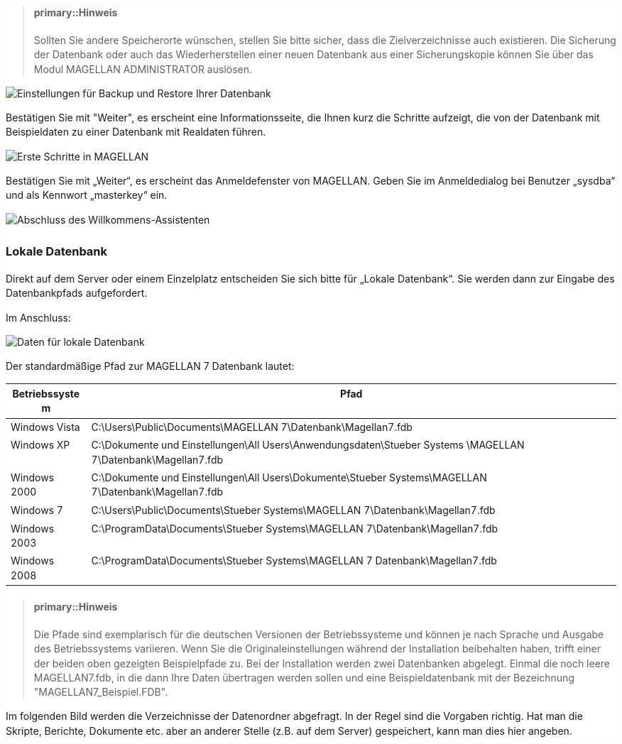 > #### primary::Hinweis
>
> Sollten Sie andere Speicherorte wünschen, stellen Sie bitte sicher, dass die Zielverzeichnisse auch existieren. Die Sicherung der Datenbank oder auch das Wiederherstellen einer neuen Datenbank aus einer Sicherungskopie können Sie über das Modul MAGELLAN ADMINISTRATOR auslösen.

![Einstellungen für Backup und Restore Ihrer Datenbank](../assets/images/sachsen/welcome-remote-backup.png)

Bestätigen Sie mit "Weiter", es erscheint eine Informationsseite, die Ihnen kurz die Schritte aufzeigt, die von der Datenbank mit Beispieldaten zu einer Datenbank mit Realdaten führen.

![Erste Schritte in MAGELLAN](../assets/images/sachsen/Welcome-erste-schritte.png)

Bestätigen Sie mit „Weiter“, es erscheint das Anmeldefenster von MAGELLAN. Geben Sie im Anmeldedialog bei Benutzer „sysdba“ und als Kennwort „masterkey“ ein.

![Abschluss des Willkommens-Assistenten](../assets/images/sachsen/anmeldung.png)


### Lokale Datenbank

Direkt auf dem Server oder einem Einzelplatz entscheiden Sie sich bitte für „Lokale Datenbank“. Sie werden dann zur Eingabe des Datenbankpfads aufgefordert.

Im Anschluss:

![Daten für lokale Datenbank](../assets/images/sachsen/welcome-local-database.png)

Der standardmäßige Pfad zur MAGELLAN 7 Datenbank lautet:

| Betriebssystem | Pfad |
| --- | --- |
| Windows Vista | C:\Users\Public\Documents\MAGELLAN 7\Datenbank\Magellan7.fdb |
| Windows XP | C:\Dokumente und Einstellungen\All Users\Anwendungsdaten\Stueber Systems \MAGELLAN 7\Datenbank\Magellan7.fdb |
| Windows 2000 | C:\Dokumente und Einstellungen\All Users\Dokumente\Stueber Systems\MAGELLAN 7\Datenbank\Magellan7.fdb |
| Windows 7 | C:\Users\Public\Documents\Stueber Systems\MAGELLAN 7\Datenbank\Magellan7.fdb |
| Windows 2003 | C:\ProgramData\Documents\Stueber Systems\MAGELLAN 7\Datenbank\Magellan7.fdb |
| Windows 2008 | C:\ProgramData\Documents\Stueber Systems\MAGELLAN 7 Datenbank\Magellan7.fdb |

> #### primary::Hinweis
>
> Die Pfade sind exemplarisch für die deutschen Versionen der Betriebssysteme und können je nach Sprache und Ausgabe des Betriebssystems variieren. Wenn Sie die Originaleinstellungen während der Installation beibehalten haben, trifft einer der beiden oben gezeigten Beispielpfade zu. Bei der Installation werden zwei Datenbanken abgelegt. Einmal die noch leere MAGELLAN7.fdb, in die dann Ihre Daten übertragen werden sollen und eine Beispieldatenbank mit der Bezeichnung "MAGELLAN7_Beispiel.FDB".

Im folgenden Bild werden die Verzeichnisse der Datenordner abgefragt. In der Regel sind die Vorgaben richtig. Hat man die Skripte, Berichte, Dokumente etc. aber an anderer Stelle \(z.B. auf dem Server\) gespeichert, kann man dies hier angeben.
